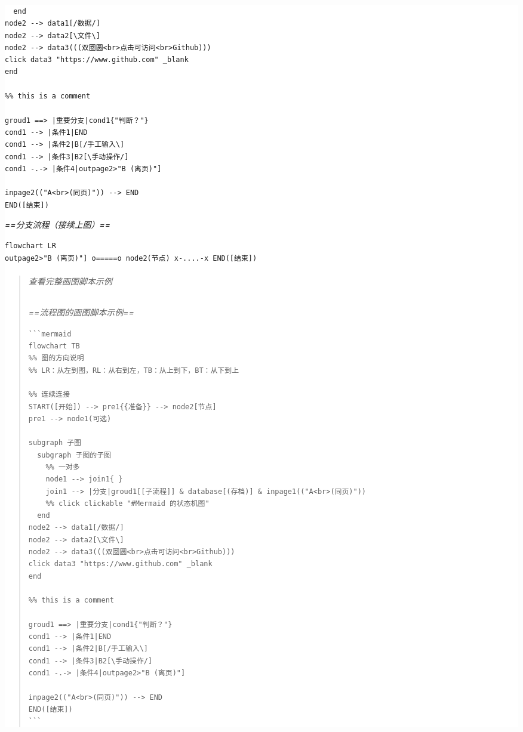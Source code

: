 ```mermaid
  end  	
node2 --> data1[/数据/]
node2 --> data2[\文件\]
node2 --> data3(((双圈圆<br>点击可访问<br>Github)))
click data3 "https://www.github.com" _blank
end

%% this is a comment

groud1 ==> |重要分支|cond1{"判断？"}
cond1 --> |条件1|END
cond1 --> |条件2|B[/手工输入\]
cond1 --> |条件3|B2[\手动操作/]
cond1 -.-> |条件4|outpage2>"B (离页)"]

inpage2(("A<br>(同页)")) --> END
END([结束])
```

*==分支流程（接续上图）==*

```mermaid
flowchart LR
outpage2>"B (离页)"] o=====o node2(节点) x-....-x END([结束])
```

> ###### 查看完整画图脚本示例
>
> *==流程图的画图脚本示例==*
>
> ````
> ```mermaid
> flowchart TB
> %% 图的方向说明
> %% LR：从左到图，RL：从右到左，TB：从上到下，BT：从下到上
> 
> %% 连续连接
> START([开始]) --> pre1{{准备}} --> node2[节点]
> pre1 --> node1(可选)
> 
> subgraph 子图
>   subgraph 子图的子图
>     %% 一对多
>     node1 --> join1{ }
>     join1 --> |分支|groud1[[子流程]] & database[(存档)] & inpage1(("A<br>(同页)"))
>     %% click clickable "#Mermaid 的状态机图"
>   end  	
> node2 --> data1[/数据/]
> node2 --> data2[\文件\]
> node2 --> data3(((双圈圆<br>点击可访问<br>Github)))
> click data3 "https://www.github.com" _blank
> end
> 
> %% this is a comment
> 
> groud1 ==> |重要分支|cond1{"判断？"}
> cond1 --> |条件1|END
> cond1 --> |条件2|B[/手工输入\]
> cond1 --> |条件3|B2[\手动操作/]
> cond1 -.-> |条件4|outpage2>"B (离页)"]
> 
> inpage2(("A<br>(同页)")) --> END
> END([结束])
> ```
> ````